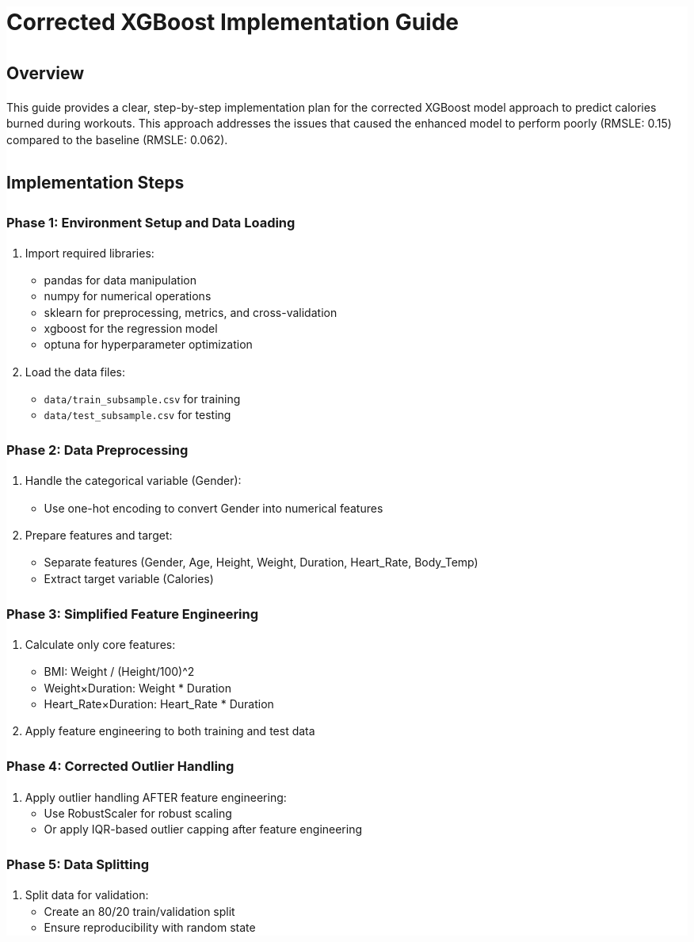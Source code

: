 # Corrected XGBoost Implementation Guide

## Overview

This guide provides a clear, step-by-step implementation plan for the corrected XGBoost model approach to predict calories burned during workouts. This approach addresses the issues that caused the enhanced model to perform poorly (RMSLE: 0.15) compared to the baseline (RMSLE: 0.062).

## Implementation Steps

### Phase 1: Environment Setup and Data Loading

1. Import required libraries:
   - pandas for data manipulation
   - numpy for numerical operations
   - sklearn for preprocessing, metrics, and cross-validation
   - xgboost for the regression model
   - optuna for hyperparameter optimization

2. Load the data files:
   - `data/train_subsample.csv` for training
   - `data/test_subsample.csv` for testing

### Phase 2: Data Preprocessing

1. Handle the categorical variable (Gender):
   - Use one-hot encoding to convert Gender into numerical features

2. Prepare features and target:
   - Separate features (Gender, Age, Height, Weight, Duration, Heart_Rate, Body_Temp)
   - Extract target variable (Calories)

### Phase 3: Simplified Feature Engineering

1. Calculate only core features:
   - BMI: Weight / (Height/100)^2
   - Weight×Duration: Weight * Duration
   - Heart_Rate×Duration: Heart_Rate * Duration

2. Apply feature engineering to both training and test data

### Phase 4: Corrected Outlier Handling

1. Apply outlier handling AFTER feature engineering:
   - Use RobustScaler for robust scaling
   - Or apply IQR-based outlier capping after feature engineering

### Phase 5: Data Splitting

1. Split data for validation:
   - Create an 80/20 train/validation split
   - Ensure reproducibility with random state
